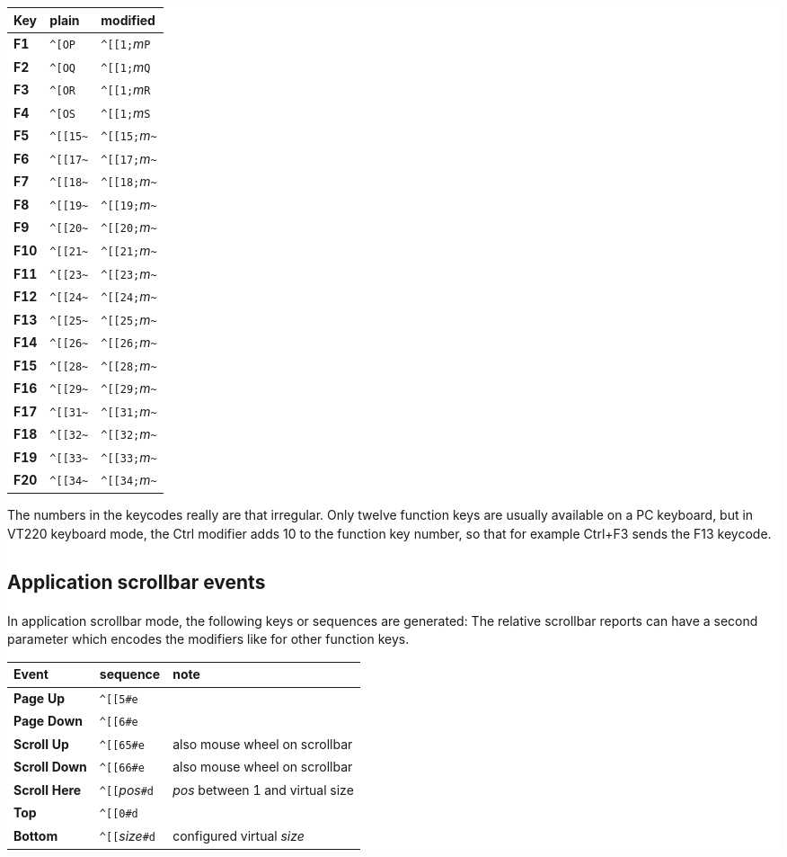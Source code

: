 | **Key** | **plain**  | **modified**     |
|:--------|:-----------|:-----------------|
| **F1**  | `^[OP`     | `^[[1;`_m_`P`    |
| **F2**  | `^[OQ`     | `^[[1;`_m_`Q`    |
| **F3**  | `^[OR`     | `^[[1;`_m_`R`    |
| **F4**  | `^[OS`     | `^[[1;`_m_`S`    |
| **F5**  | `^[[15~`   | `^[[15;`_m_`~`   |
| **F6**  | `^[[17~`   | `^[[17;`_m_`~`   |
| **F7**  | `^[[18~`   | `^[[18;`_m_`~`   |
| **F8**  | `^[[19~`   | `^[[19;`_m_`~`   |
| **F9**  | `^[[20~`   | `^[[20;`_m_`~`   |
| **F10** | `^[[21~`   | `^[[21;`_m_`~`   |
| **F11** | `^[[23~`   | `^[[23;`_m_`~`   |
| **F12** | `^[[24~`   | `^[[24;`_m_`~`   |
| **F13** | `^[[25~`   | `^[[25;`_m_`~`   |
| **F14** | `^[[26~`   | `^[[26;`_m_`~`   |
| **F15** | `^[[28~`   | `^[[28;`_m_`~`   |
| **F16** | `^[[29~`   | `^[[29;`_m_`~`   |
| **F17** | `^[[31~`   | `^[[31;`_m_`~`   |
| **F18** | `^[[32~`   | `^[[32;`_m_`~`   |
| **F19** | `^[[33~`   | `^[[33;`_m_`~`   |
| **F20** | `^[[34~`   | `^[[34;`_m_`~`   |

The numbers in the keycodes really are that irregular. Only twelve function keys are usually available on a PC keyboard, but in VT220 keyboard mode, the Ctrl modifier adds 10 to the function key number, so that for example Ctrl+F3 sends the F13 keycode.


## Application scrollbar events ##

In application scrollbar mode, the following keys or sequences are generated:
The relative scrollbar reports can have a second parameter which encodes 
the modifiers like for other function keys.

| **Event**       | **sequence**    | note                             |
|:----------------|:----------------|:---------------------------------|
| **Page Up**     | `^[[5#e`        |                                  |
| **Page Down**   | `^[[6#e`        |                                  |
| **Scroll Up**   | `^[[65#e`       | also mouse wheel on scrollbar    |
| **Scroll Down** | `^[[66#e`       | also mouse wheel on scrollbar    |
| **Scroll Here** | `^[[`_pos_`#d`  | _pos_ between 1 and virtual size |
| **Top**         | `^[[0#d`        |                                  |
| **Bottom**      | `^[[`_size_`#d` | configured virtual _size_        |
